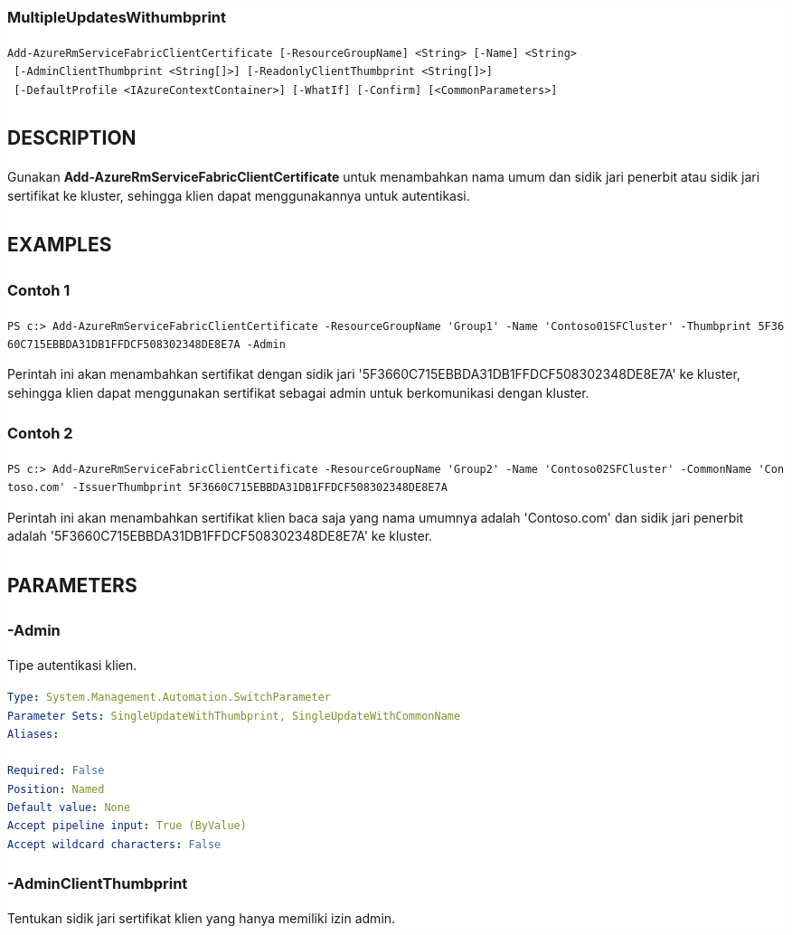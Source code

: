 ### MultipleUpdatesWithumbprint
```
Add-AzureRmServiceFabricClientCertificate [-ResourceGroupName] <String> [-Name] <String>
 [-AdminClientThumbprint <String[]>] [-ReadonlyClientThumbprint <String[]>]
 [-DefaultProfile <IAzureContextContainer>] [-WhatIf] [-Confirm] [<CommonParameters>]
```

## DESCRIPTION
Gunakan **Add-AzureRmServiceFabricClientCertificate** untuk menambahkan nama umum dan sidik jari penerbit atau sidik jari sertifikat ke kluster, sehingga klien dapat menggunakannya untuk autentikasi.

## EXAMPLES

### Contoh 1
```
PS c:> Add-AzureRmServiceFabricClientCertificate -ResourceGroupName 'Group1' -Name 'Contoso01SFCluster' -Thumbprint 5F3660C715EBBDA31DB1FFDCF508302348DE8E7A -Admin
```

Perintah ini akan menambahkan sertifikat dengan sidik jari '5F3660C715EBBDA31DB1FFDCF508302348DE8E7A' ke kluster, sehingga klien dapat menggunakan sertifikat sebagai admin untuk berkomunikasi dengan kluster.

### Contoh 2
```
PS c:> Add-AzureRmServiceFabricClientCertificate -ResourceGroupName 'Group2' -Name 'Contoso02SFCluster' -CommonName 'Contoso.com' -IssuerThumbprint 5F3660C715EBBDA31DB1FFDCF508302348DE8E7A
```

Perintah ini akan menambahkan sertifikat klien baca saja yang nama umumnya adalah 'Contoso.com' dan sidik jari penerbit adalah '5F3660C715EBBDA31DB1FFDCF508302348DE8E7A' ke kluster.

## PARAMETERS

### -Admin
Tipe autentikasi klien.

```yaml
Type: System.Management.Automation.SwitchParameter
Parameter Sets: SingleUpdateWithThumbprint, SingleUpdateWithCommonName
Aliases:

Required: False
Position: Named
Default value: None
Accept pipeline input: True (ByValue)
Accept wildcard characters: False
```

### -AdminClientThumbprint
Tentukan sidik jari sertifikat klien yang hanya memiliki izin admin.

